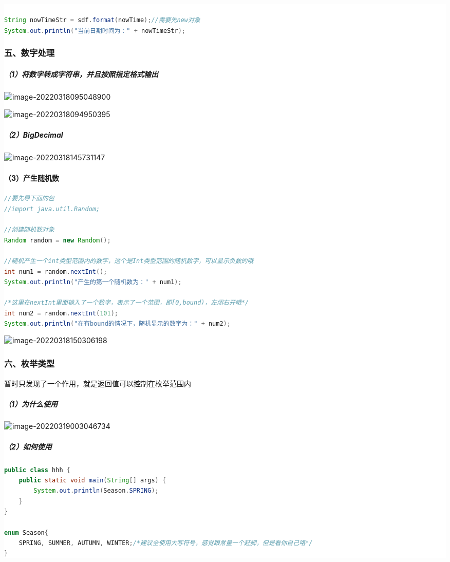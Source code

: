```java

String nowTimeStr = sdf.format(nowTime);//需要先new对象
System.out.println("当前日期时间为：" + nowTimeStr);
```

### 五、数字处理

##### （1）将数字转成字符串，并且按照指定格式输出

![image-20220318095048900](C:\Users\Lzo\AppData\Roaming\Typora\typora-user-images\image-20220318095048900.png)

![image-20220318094950395](C:\Users\Lzo\AppData\Roaming\Typora\typora-user-images\image-20220318094950395.png)

##### （2）BigDecimal

![image-20220318145731147](C:\Users\Lzo\AppData\Roaming\Typora\typora-user-images\image-20220318145731147.png)

#### （3）产生随机数

```java
//要先导下面的包
//import java.util.Random;

//创建随机数对象
Random random = new Random();

//随机产生一个int类型范围内的数字，这个是Int类型范围的随机数字，可以显示负数的哦
int num1 = random.nextInt();
System.out.println("产生的第一个随机数为：" + num1);

/*这里在nextInt里面输入了一个数字，表示了一个范围，即[0,bound)，左闭右开哦*/
int num2 = random.nextInt(101);
System.out.println("在有bound的情况下，随机显示的数字为：" + num2);
```

![image-20220318150306198](C:\Users\Lzo\AppData\Roaming\Typora\typora-user-images\image-20220318150306198.png)

### 六、枚举类型

暂时只发现了一个作用，就是返回值可以控制在枚举范围内

##### （1）为什么使用

![image-20220319003046734](C:\Users\Lzo\AppData\Roaming\Typora\typora-user-images\image-20220319003046734.png)

##### （2）如何使用

```java
public class hhh {
    public static void main(String[] args) {
        System.out.println(Season.SPRING);
    }
}

enum Season{
    SPRING, SUMMER, AUTUMN, WINTER;/*建议全使用大写符号，感觉跟常量一个赶脚，但是看你自己咯*/
}
```
